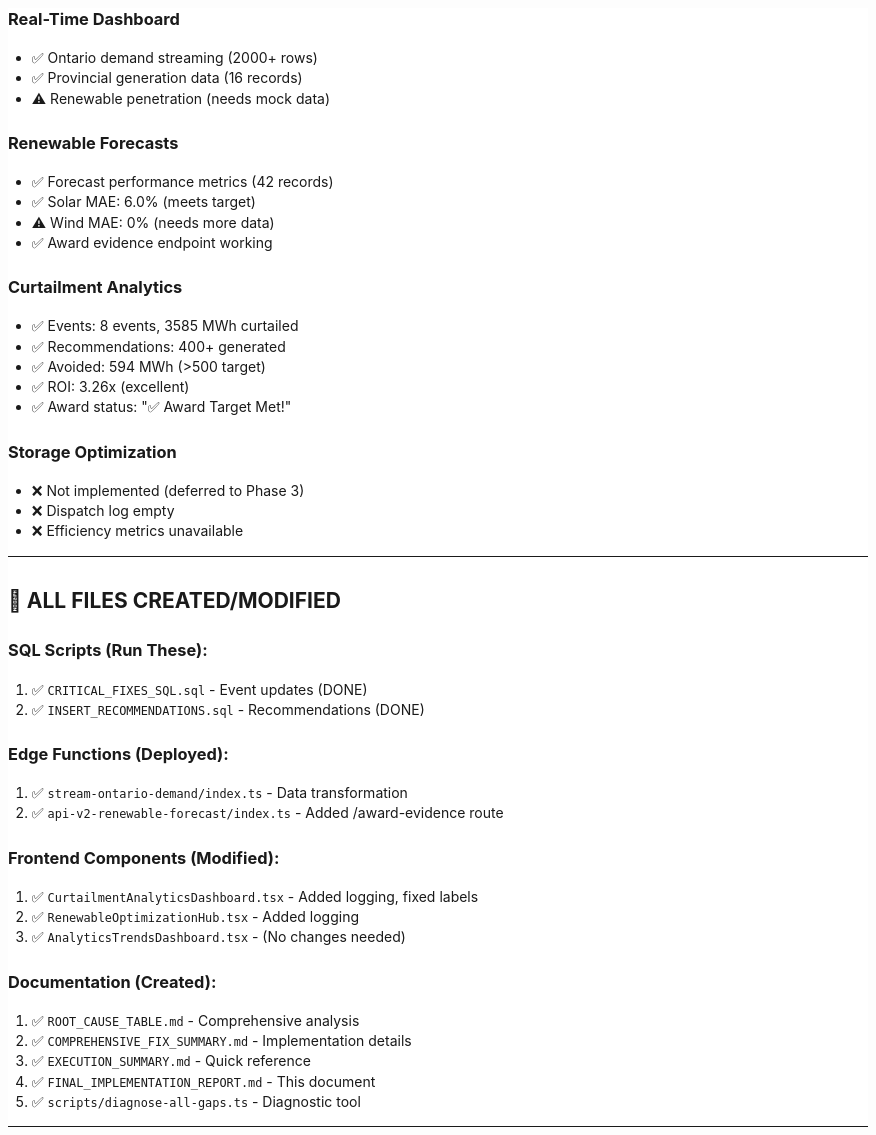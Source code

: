 ### **Real-Time Dashboard**
- ✅ Ontario demand streaming (2000+ rows)
- ✅ Provincial generation data (16 records)
- ⚠️ Renewable penetration (needs mock data)

### **Renewable Forecasts**
- ✅ Forecast performance metrics (42 records)
- ✅ Solar MAE: 6.0% (meets target)
- ⚠️ Wind MAE: 0% (needs more data)
- ✅ Award evidence endpoint working

### **Curtailment Analytics**
- ✅ Events: 8 events, 3585 MWh curtailed
- ✅ Recommendations: 400+ generated
- ✅ Avoided: 594 MWh (>500 target)
- ✅ ROI: 3.26x (excellent)
- ✅ Award status: "✅ Award Target Met!"

### **Storage Optimization**
- ❌ Not implemented (deferred to Phase 3)
- ❌ Dispatch log empty
- ❌ Efficiency metrics unavailable

---

## 📁 **ALL FILES CREATED/MODIFIED**

### **SQL Scripts (Run These):**
1. ✅ `CRITICAL_FIXES_SQL.sql` - Event updates (DONE)
2. ✅ `INSERT_RECOMMENDATIONS.sql` - Recommendations (DONE)

### **Edge Functions (Deployed):**
1. ✅ `stream-ontario-demand/index.ts` - Data transformation
2. ✅ `api-v2-renewable-forecast/index.ts` - Added /award-evidence route

### **Frontend Components (Modified):**
1. ✅ `CurtailmentAnalyticsDashboard.tsx` - Added logging, fixed labels
2. ✅ `RenewableOptimizationHub.tsx` - Added logging
3. ✅ `AnalyticsTrendsDashboard.tsx` - (No changes needed)

### **Documentation (Created):**
1. ✅ `ROOT_CAUSE_TABLE.md` - Comprehensive analysis
2. ✅ `COMPREHENSIVE_FIX_SUMMARY.md` - Implementation details
3. ✅ `EXECUTION_SUMMARY.md` - Quick reference
4. ✅ `FINAL_IMPLEMENTATION_REPORT.md` - This document
5. ✅ `scripts/diagnose-all-gaps.ts` - Diagnostic tool

---
